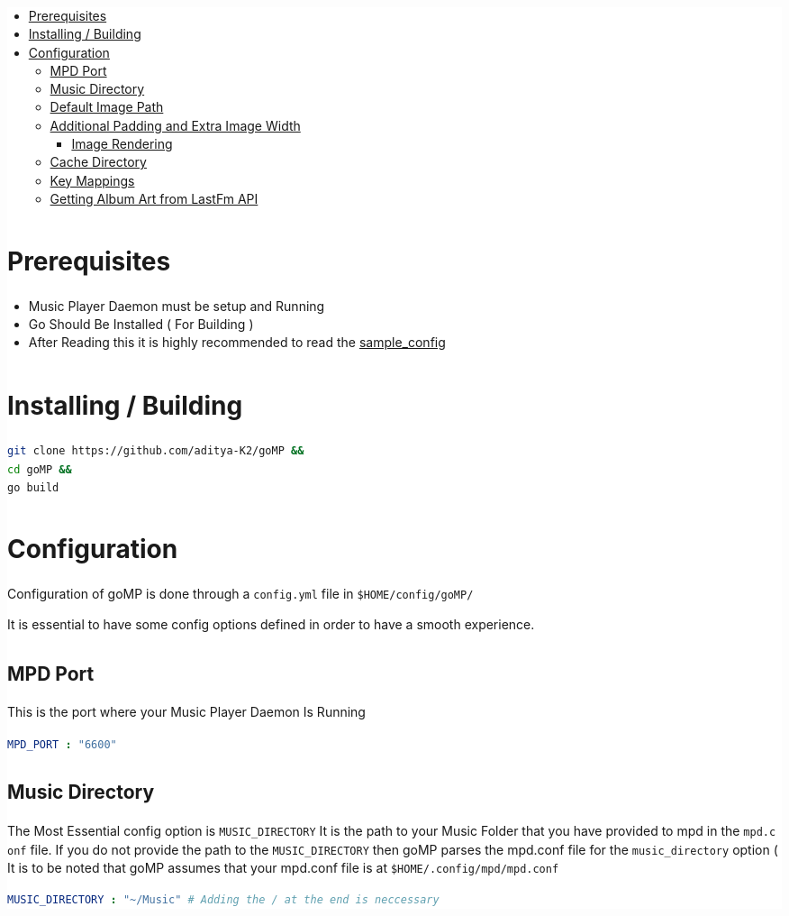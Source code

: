 * [Prerequisites](#prerequisites)
* [Installing / Building](#installing--building)
* [Configuration](#configuration)
	* [MPD Port](#mpd-port)
	* [Music Directory](#music-directory)
	* [Default Image Path](#default-image-path)
	* [Additional Padding and Extra Image Width](#additional-padding-and-extra-image-width)
		* [Image Rendering](#image-rendering)
	* [Cache Directory](#cache-directory)
	* [Key Mappings](#key-mappings)
	* [Getting Album Art from LastFm API](#getting-album-art-from-lastfm-api)

# Prerequisites

- Music Player Daemon must be setup and Running
- Go Should Be Installed ( For Building )
- After Reading this it is highly recommended to read the [sample_config](https://github.com/aditya-K2/goMP/blob/master/sample_config.yml)

# Installing / Building

```bash
git clone https://github.com/aditya-K2/goMP &&
cd goMP &&
go build
```

# Configuration

Configuration of goMP is done through a `config.yml` file in `$HOME/config/goMP/`

It is essential to have some config options defined in order to have a smooth experience.

## MPD Port

This is the port where your Music Player Daemon Is Running

```yml
MPD_PORT : "6600"
```

## Music Directory

The Most Essential config option is `MUSIC_DIRECTORY` It is the path to your Music Folder that you have provided to mpd
in the `mpd.conf` file. If you do not provide the path to the `MUSIC_DIRECTORY` then goMP parses the mpd.conf file for
the `music_directory` option ( It is to be noted that goMP assumes that your mpd.conf file is at
`$HOME/.config/mpd/mpd.conf`

```yml
MUSIC_DIRECTORY : "~/Music" # Adding the / at the end is neccessary
```

